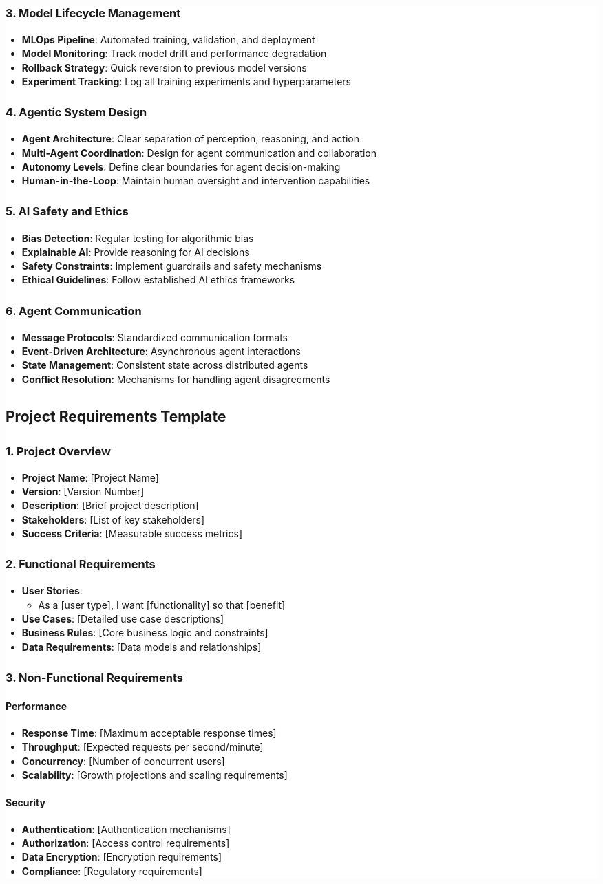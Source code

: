 ### 3. Model Lifecycle Management
- **MLOps Pipeline**: Automated training, validation, and deployment
- **Model Monitoring**: Track model drift and performance degradation
- **Rollback Strategy**: Quick reversion to previous model versions
- **Experiment Tracking**: Log all training experiments and hyperparameters

### 4. Agentic System Design
- **Agent Architecture**: Clear separation of perception, reasoning, and action
- **Multi-Agent Coordination**: Design for agent communication and collaboration
- **Autonomy Levels**: Define clear boundaries for agent decision-making
- **Human-in-the-Loop**: Maintain human oversight and intervention capabilities

### 5. AI Safety and Ethics
- **Bias Detection**: Regular testing for algorithmic bias
- **Explainable AI**: Provide reasoning for AI decisions
- **Safety Constraints**: Implement guardrails and safety mechanisms
- **Ethical Guidelines**: Follow established AI ethics frameworks

### 6. Agent Communication
- **Message Protocols**: Standardized communication formats
- **Event-Driven Architecture**: Asynchronous agent interactions
- **State Management**: Consistent state across distributed agents
- **Conflict Resolution**: Mechanisms for handling agent disagreements

## Project Requirements Template

### 1. Project Overview
- **Project Name**: [Project Name]
- **Version**: [Version Number]
- **Description**: [Brief project description]
- **Stakeholders**: [List of key stakeholders]
- **Success Criteria**: [Measurable success metrics]

### 2. Functional Requirements
- **User Stories**: 
  - As a [user type], I want [functionality] so that [benefit]
- **Use Cases**: [Detailed use case descriptions]
- **Business Rules**: [Core business logic and constraints]
- **Data Requirements**: [Data models and relationships]

### 3. Non-Functional Requirements

#### Performance
- **Response Time**: [Maximum acceptable response times]
- **Throughput**: [Expected requests per second/minute]
- **Concurrency**: [Number of concurrent users]
- **Scalability**: [Growth projections and scaling requirements]

#### Security
- **Authentication**: [Authentication mechanisms]
- **Authorization**: [Access control requirements]
- **Data Encryption**: [Encryption requirements]
- **Compliance**: [Regulatory requirements]
